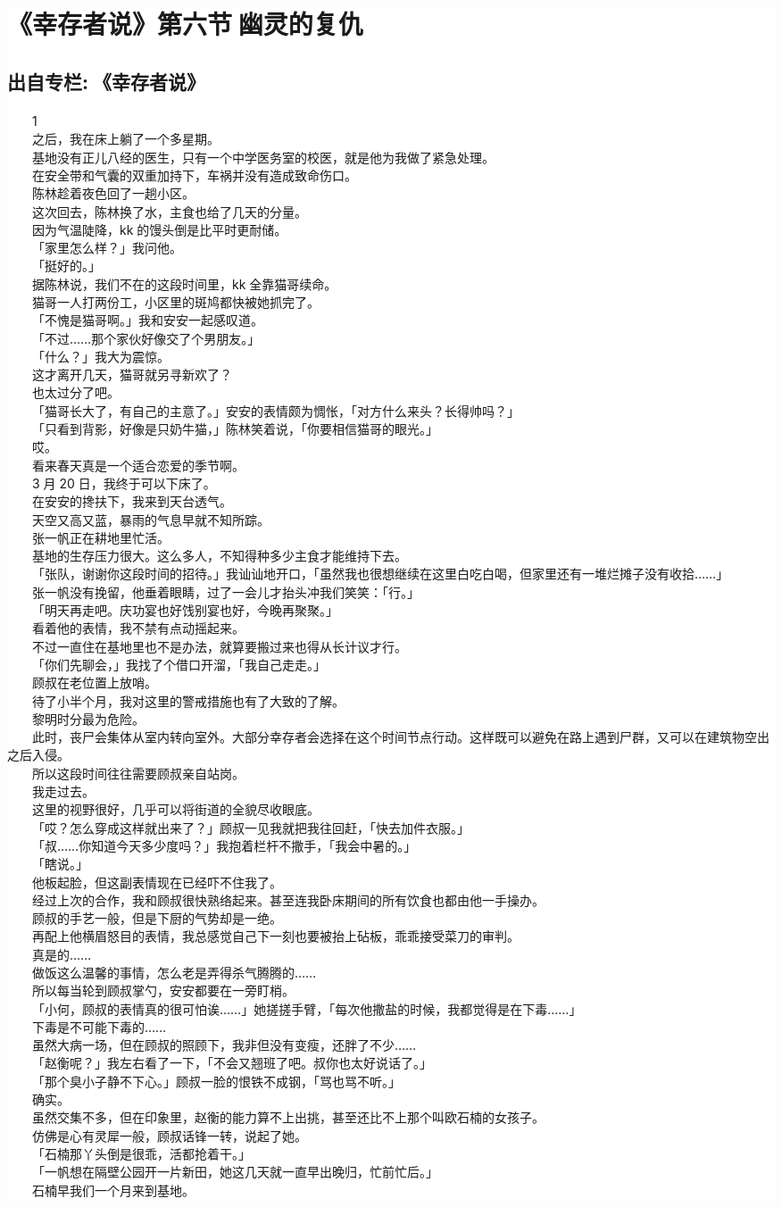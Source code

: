 # 《幸存者说》第六节 幽灵的复仇  
## 出自专栏: 《幸存者说》  
&emsp;&emsp;1  
&emsp;&emsp;之后，我在床上躺了一个多星期。  
&emsp;&emsp;基地没有正儿八经的医生，只有一个中学医务室的校医，就是他为我做了紧急处理。  
&emsp;&emsp;在安全带和气囊的双重加持下，车祸并没有造成致命伤口。  
&emsp;&emsp;陈林趁着夜色回了一趟小区。  
&emsp;&emsp;这次回去，陈林换了水，主食也给了几天的分量。  
&emsp;&emsp;因为气温陡降，kk 的馒头倒是比平时更耐储。  
&emsp;&emsp;「家里怎么样？」我问他。  
&emsp;&emsp;「挺好的。」  
&emsp;&emsp;据陈林说，我们不在的这段时间里，kk 全靠猫哥续命。  
&emsp;&emsp;猫哥一人打两份工，小区里的斑鸠都快被她抓完了。  
&emsp;&emsp;「不愧是猫哥啊。」我和安安一起感叹道。  
&emsp;&emsp;「不过……那个家伙好像交了个男朋友。」  
&emsp;&emsp;「什么？」我大为震惊。  
&emsp;&emsp;这才离开几天，猫哥就另寻新欢了？  
&emsp;&emsp;也太过分了吧。  
&emsp;&emsp;「猫哥长大了，有自己的主意了。」安安的表情颇为惆怅，「对方什么来头？长得帅吗？」  
&emsp;&emsp;「只看到背影，好像是只奶牛猫，」陈林笑着说，「你要相信猫哥的眼光。」  
&emsp;&emsp;哎。  
&emsp;&emsp;看来春天真是一个适合恋爱的季节啊。  
&emsp;&emsp;3 月 20 日，我终于可以下床了。  
&emsp;&emsp;在安安的搀扶下，我来到天台透气。  
&emsp;&emsp;天空又高又蓝，暴雨的气息早就不知所踪。  
&emsp;&emsp;张一帆正在耕地里忙活。  
&emsp;&emsp;基地的生存压力很大。这么多人，不知得种多少主食才能维持下去。  
&emsp;&emsp;「张队，谢谢你这段时间的招待。」我讪讪地开口，「虽然我也很想继续在这里白吃白喝，但家里还有一堆烂摊子没有收拾……」  
&emsp;&emsp;张一帆没有挽留，他垂着眼睛，过了一会儿才抬头冲我们笑笑：「行。」  
&emsp;&emsp;「明天再走吧。庆功宴也好饯别宴也好，今晚再聚聚。」  
&emsp;&emsp;看着他的表情，我不禁有点动摇起来。  
&emsp;&emsp;不过一直住在基地里也不是办法，就算要搬过来也得从长计议才行。  
&emsp;&emsp;「你们先聊会，」我找了个借口开溜，「我自己走走。」  
&emsp;&emsp;顾叔在老位置上放哨。  
&emsp;&emsp;待了小半个月，我对这里的警戒措施也有了大致的了解。  
&emsp;&emsp;黎明时分最为危险。  
&emsp;&emsp;此时，丧尸会集体从室内转向室外。大部分幸存者会选择在这个时间节点行动。这样既可以避免在路上遇到尸群，又可以在建筑物空出之后入侵。  
&emsp;&emsp;所以这段时间往往需要顾叔亲自站岗。  
&emsp;&emsp;我走过去。  
&emsp;&emsp;这里的视野很好，几乎可以将街道的全貌尽收眼底。  
&emsp;&emsp;「哎？怎么穿成这样就出来了？」顾叔一见我就把我往回赶，「快去加件衣服。」  
&emsp;&emsp;「叔……你知道今天多少度吗？」我抱着栏杆不撒手，「我会中暑的。」  
&emsp;&emsp;「瞎说。」  
&emsp;&emsp;他板起脸，但这副表情现在已经吓不住我了。  
&emsp;&emsp;经过上次的合作，我和顾叔很快熟络起来。甚至连我卧床期间的所有饮食也都由他一手操办。  
&emsp;&emsp;顾叔的手艺一般，但是下厨的气势却是一绝。  
&emsp;&emsp;再配上他横眉怒目的表情，我总感觉自己下一刻也要被抬上砧板，乖乖接受菜刀的审判。  
&emsp;&emsp;真是的……  
&emsp;&emsp;做饭这么温馨的事情，怎么老是弄得杀气腾腾的……  
&emsp;&emsp;所以每当轮到顾叔掌勺，安安都要在一旁盯梢。  
&emsp;&emsp;「小何，顾叔的表情真的很可怕诶……」她搓搓手臂，「每次他撒盐的时候，我都觉得是在下毒……」  
&emsp;&emsp;下毒是不可能下毒的……  
&emsp;&emsp;虽然大病一场，但在顾叔的照顾下，我非但没有变瘦，还胖了不少……  
&emsp;&emsp;「赵衡呢？」我左右看了一下，「不会又翘班了吧。叔你也太好说话了。」  
&emsp;&emsp;「那个臭小子静不下心。」顾叔一脸的恨铁不成钢，「骂也骂不听。」  
&emsp;&emsp;确实。  
&emsp;&emsp;虽然交集不多，但在印象里，赵衡的能力算不上出挑，甚至还比不上那个叫欧石楠的女孩子。  
&emsp;&emsp;仿佛是心有灵犀一般，顾叔话锋一转，说起了她。  
&emsp;&emsp;「石楠那丫头倒是很乖，活都抢着干。」  
&emsp;&emsp;「一帆想在隔壁公园开一片新田，她这几天就一直早出晚归，忙前忙后。」  
&emsp;&emsp;石楠早我们一个月来到基地。  
